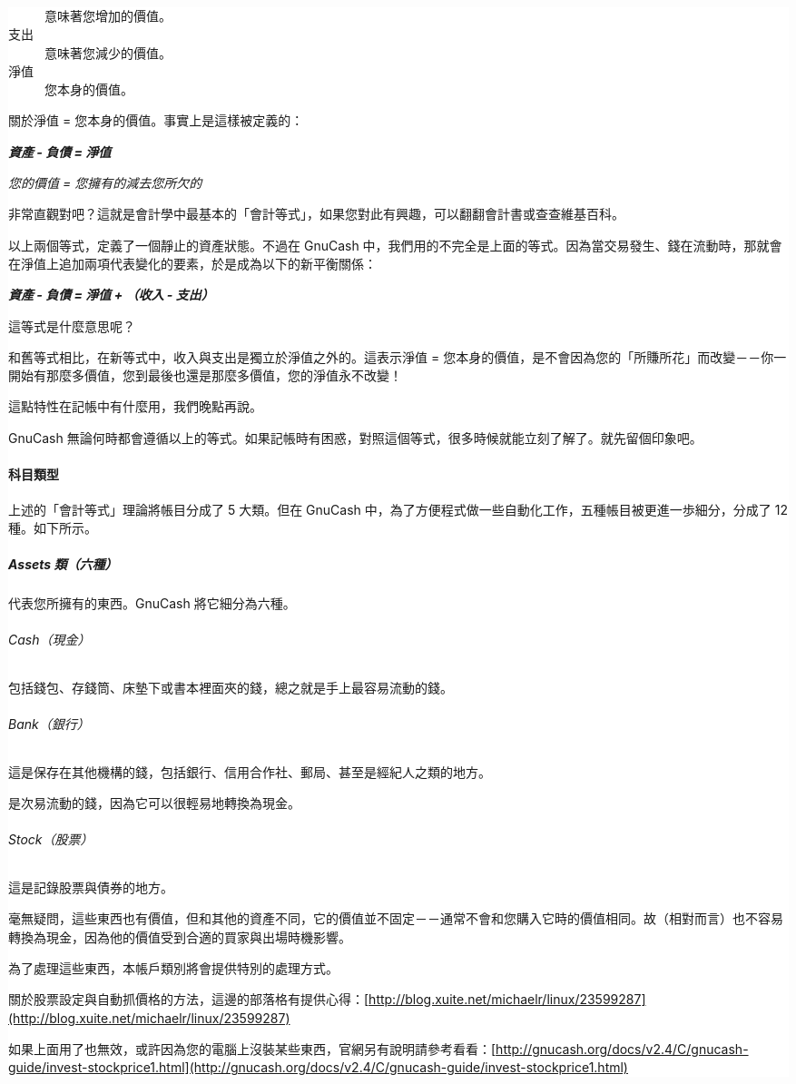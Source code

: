 <dd>意味著您增加的價值。</dd>

<dt>支出</dt>

<dd>意味著您減少的價值。</dd>

<dt>淨值</dt>

<dd>您本身的價值。</dd>

</dl>

關於淨值 = 您本身的價值。事實上是這樣被定義的：

_**資產 - 負債 = 淨值**_

_您的價值 = 您擁有的減去您所欠的_

非常直觀對吧？這就是會計學中最基本的「會計等式」，如果您對此有興趣，可以翻翻會計書或查查維基百科。

以上兩個等式，定義了一個靜止的資產狀態。不過在 GnuCash 中，我們用的不完全是上面的等式。因為當交易發生、錢在流動時，那就會在淨值上追加兩項代表變化的要素，於是成為以下的新平衡關係：

_**資產 - 負債 = 淨值 + （收入 - 支出）**_

這等式是什麼意思呢？

和舊等式相比，在新等式中，收入與支出是獨立於淨值之外的。這表示淨值 = 您本身的價值，是不會因為您的「所賺所花」而改變－－你一開始有那麼多價值，您到最後也還是那麼多價值，您的淨值永不改變！

這點特性在記帳中有什麼用，我們晚點再說。

GnuCash 無論何時都會遵循以上的等式。如果記帳時有困惑，對照這個等式，很多時候就能立刻了解了。就先留個印象吧。

#### 科目類型

上述的「會計等式」理論將帳目分成了 5 大類。但在 GnuCash 中，為了方便程式做一些自動化工作，五種帳目被更進一歩細分，分成了 12 種。如下所示。

##### Assets 類（六種）

代表您所擁有的東西。GnuCash 將它細分為六種。

###### Cash（現金）

包括錢包、存錢筒、床墊下或書本裡面夾的錢，總之就是手上最容易流動的錢。

###### Bank（銀行）

這是保存在其他機構的錢，包括銀行、信用合作社、郵局、甚至是經紀人之類的地方。

是次易流動的錢，因為它可以很輕易地轉換為現金。

###### Stock（股票）

這是記錄股票與債券的地方。

毫無疑問，這些東西也有價值，但和其他的資產不同，它的價值並不固定－－通常不會和您購入它時的價值相同。故（相對而言）也不容易轉換為現金，因為他的價值受到合適的買家與出場時機影響。

為了處理這些東西，本帳戶類別將會提供特別的處理方式。

關於股票設定與自動抓價格的方法，這邊的部落格有提供心得：[http://blog.xuite.net/michaelr/linux/23599287](http://blog.xuite.net/michaelr/linux/23599287)

如果上面用了也無效，或許因為您的電腦上沒裝某些東西，官網另有說明請參考看看：[http://gnucash.org/docs/v2.4/C/gnucash-guide/invest-stockprice1.html](http://gnucash.org/docs/v2.4/C/gnucash-guide/invest-stockprice1.html)
